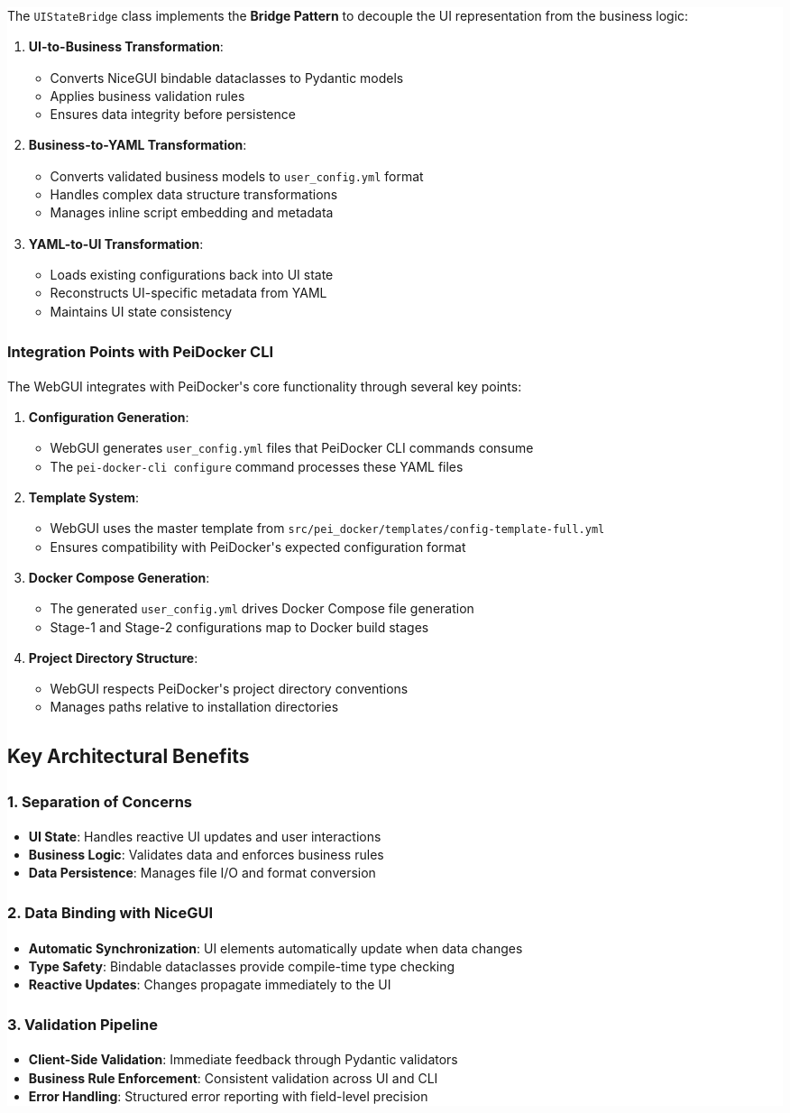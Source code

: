 The `UIStateBridge` class implements the **Bridge Pattern** to decouple the UI representation from the business logic:

1. **UI-to-Business Transformation**:
   - Converts NiceGUI bindable dataclasses to Pydantic models
   - Applies business validation rules
   - Ensures data integrity before persistence

2. **Business-to-YAML Transformation**:
   - Converts validated business models to `user_config.yml` format
   - Handles complex data structure transformations
   - Manages inline script embedding and metadata

3. **YAML-to-UI Transformation**:
   - Loads existing configurations back into UI state
   - Reconstructs UI-specific metadata from YAML
   - Maintains UI state consistency

### Integration Points with PeiDocker CLI

The WebGUI integrates with PeiDocker's core functionality through several key points:

1. **Configuration Generation**: 
   - WebGUI generates `user_config.yml` files that PeiDocker CLI commands consume
   - The `pei-docker-cli configure` command processes these YAML files

2. **Template System**:
   - WebGUI uses the master template from `src/pei_docker/templates/config-template-full.yml`
   - Ensures compatibility with PeiDocker's expected configuration format

3. **Docker Compose Generation**:
   - The generated `user_config.yml` drives Docker Compose file generation
   - Stage-1 and Stage-2 configurations map to Docker build stages

4. **Project Directory Structure**:
   - WebGUI respects PeiDocker's project directory conventions
   - Manages paths relative to installation directories

## Key Architectural Benefits

### 1. Separation of Concerns
- **UI State**: Handles reactive UI updates and user interactions
- **Business Logic**: Validates data and enforces business rules
- **Data Persistence**: Manages file I/O and format conversion

### 2. Data Binding with NiceGUI
- **Automatic Synchronization**: UI elements automatically update when data changes
- **Type Safety**: Bindable dataclasses provide compile-time type checking
- **Reactive Updates**: Changes propagate immediately to the UI

### 3. Validation Pipeline
- **Client-Side Validation**: Immediate feedback through Pydantic validators
- **Business Rule Enforcement**: Consistent validation across UI and CLI
- **Error Handling**: Structured error reporting with field-level precision
